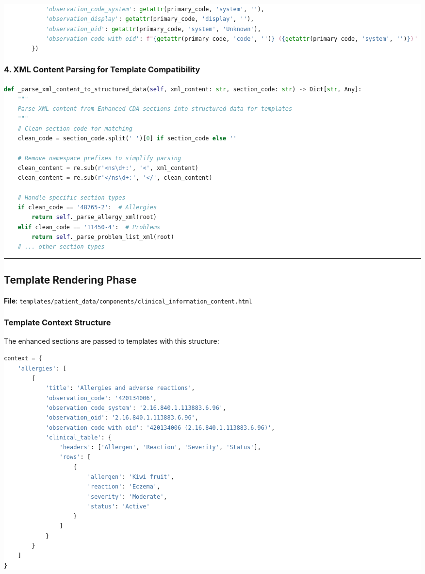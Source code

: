 ```python
            'observation_code_system': getattr(primary_code, 'system', ''),
            'observation_display': getattr(primary_code, 'display', ''),
            'observation_oid': getattr(primary_code, 'system', 'Unknown'),
            'observation_code_with_oid': f"{getattr(primary_code, 'code', '')} ({getattr(primary_code, 'system', '')})"
        })
```

### 4. XML Content Parsing for Template Compatibility

```python
def _parse_xml_content_to_structured_data(self, xml_content: str, section_code: str) -> Dict[str, Any]:
    """
    Parse XML content from Enhanced CDA sections into structured data for templates
    """
    # Clean section code for matching
    clean_code = section_code.split(' ')[0] if section_code else ''
    
    # Remove namespace prefixes to simplify parsing
    clean_content = re.sub(r'<ns\d+:', '<', xml_content)
    clean_content = re.sub(r'</ns\d+:', '</', clean_content)
    
    # Handle specific section types
    if clean_code == '48765-2':  # Allergies
        return self._parse_allergy_xml(root)
    elif clean_code == '11450-4':  # Problems
        return self._parse_problem_list_xml(root)
    # ... other section types
```

---

## Template Rendering Phase

**File**: `templates/patient_data/components/clinical_information_content.html`

### Template Context Structure

The enhanced sections are passed to templates with this structure:

```python
context = {
    'allergies': [
        {
            'title': 'Allergies and adverse reactions',
            'observation_code': '420134006',
            'observation_code_system': '2.16.840.1.113883.6.96',
            'observation_oid': '2.16.840.1.113883.6.96',
            'observation_code_with_oid': '420134006 (2.16.840.1.113883.6.96)',
            'clinical_table': {
                'headers': ['Allergen', 'Reaction', 'Severity', 'Status'],
                'rows': [
                    {
                        'allergen': 'Kiwi fruit',
                        'reaction': 'Eczema',
                        'severity': 'Moderate', 
                        'status': 'Active'
                    }
                ]
            }
        }
    ]
}
```